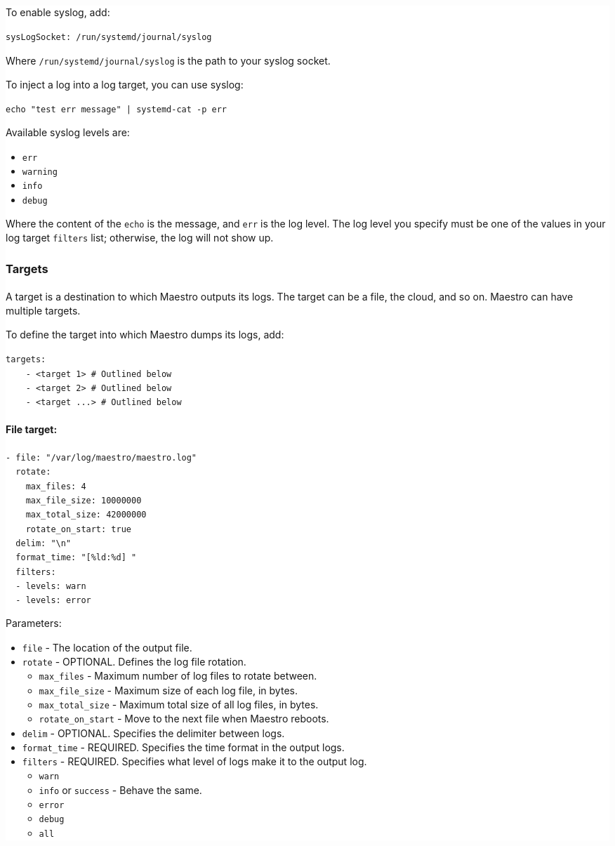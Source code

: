 To enable syslog, add:

```
sysLogSocket: /run/systemd/journal/syslog
```

Where `/run/systemd/journal/syslog` is the path to your syslog socket.

To inject a log into a log target, you can use syslog:

```
echo "test err message" | systemd-cat -p err
```

Available syslog levels are:

* `err`
* `warning`
* `info`
* `debug`

Where the content of the `echo` is the message, and `err` is the log level. The log level you specify must be one of the values in your log target `filters` list; otherwise, the log will not show up.

### Targets

A target is a destination to which Maestro outputs its logs. The target can be a file, the cloud, and so on. Maestro can have multiple targets.

To define the target into which Maestro dumps its logs, add:

```
targets:
    - <target 1> # Outlined below
    - <target 2> # Outlined below
    - <target ...> # Outlined below
```


#### File target:

```
- file: "/var/log/maestro/maestro.log"
  rotate:
    max_files: 4
    max_file_size: 10000000
    max_total_size: 42000000
    rotate_on_start: true
  delim: "\n"
  format_time: "[%ld:%d] "
  filters:
  - levels: warn
  - levels: error
```

Parameters:
* `file` - The location of the output file.
* `rotate` - OPTIONAL. Defines the log file rotation.
    * `max_files` - Maximum number of log files to rotate between.
    * `max_file_size` - Maximum size of each log file, in bytes.
    * `max_total_size` - Maximum total size of all log files, in bytes.
    * `rotate_on_start` - Move to the next file when Maestro reboots.
* `delim` - OPTIONAL. Specifies the delimiter between logs.
* `format_time` - REQUIRED. Specifies the time format in the output logs.
* `filters` - REQUIRED. Specifies what level of logs make it to the output log.
    * `warn`
    * `info` or `success` - Behave the same.
    * `error`
    * `debug`
    * `all`
